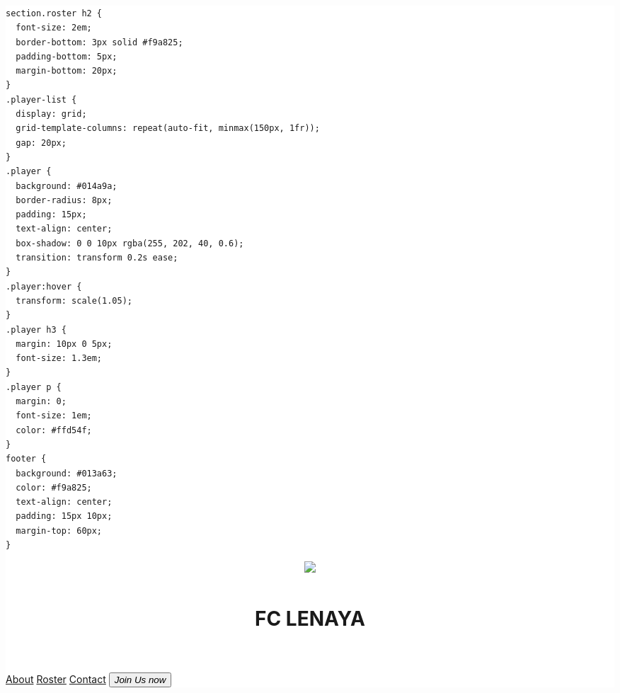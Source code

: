     section.roster h2 {
      font-size: 2em;
      border-bottom: 3px solid #f9a825;
      padding-bottom: 5px;
      margin-bottom: 20px;
    }
    .player-list {
      display: grid;
      grid-template-columns: repeat(auto-fit, minmax(150px, 1fr));
      gap: 20px;
    }
    .player {
      background: #014a9a;
      border-radius: 8px;
      padding: 15px;
      text-align: center;
      box-shadow: 0 0 10px rgba(255, 202, 40, 0.6);
      transition: transform 0.2s ease;
    }
    .player:hover {
      transform: scale(1.05);
    }
    .player h3 {
      margin: 10px 0 5px;
      font-size: 1.3em;
    }
    .player p {
      margin: 0;
      font-size: 1em;
      color: #ffd54f;
    }
    footer {
      background: #013a63;
      color: #f9a825;
      text-align: center;
      padding: 15px 10px;
      margin-top: 60px;
    }
  </style>
</head>
<body>
  <header>
    <img src="c:\Users\ROYAL\Downloads\lenaya final logo with back ground.png" width="70">
    <h1><b>FC LENAYA</h1></b>

  </header>

  <nav>
    <a href="#intro">About</a>
    <a href="#roster">Roster</a>
    <a href="#contact">Contact</a>
    <button><i>Join Us now</i></button>
  </nav>
